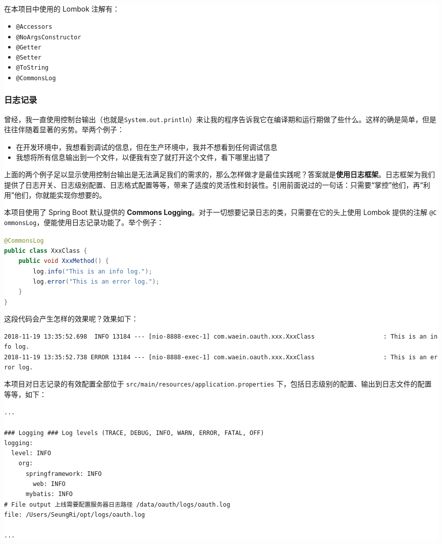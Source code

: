 ```java
```

在本项目中使用的 Lombok 注解有：

- ```@Accessors```
- ```@NoArgsConstructor```
- ```@Getter```
- ```@Setter```
- ```@ToString```
- ```@CommonsLog```

### 日志记录

曾经，我一直使用控制台输出（也就是```System.out.println```）来让我的程序告诉我它在编译期和运行期做了些什么。这样的确是简单，但是往往伴随着显著的劣势。举两个例子：

- 在开发环境中，我想看到调试的信息，但在生产环境中，我并不想看到任何调试信息
- 我想将所有信息输出到一个文件，以便我有空了就打开这个文件，看下哪里出错了

上面的两个例子足以显示使用控制台输出是无法满足我们的需求的，那么怎样做才是最佳实践呢？答案就是**使用日志框架**。日志框架为我们提供了日志开关、日志级别配置、日志格式配置等等，带来了适度的灵活性和封装性。引用前面说过的一句话：只需要“掌控”他们，再“利用”他们，你就能实现你想要的。

本项目使用了 Spring Boot 默认提供的 **Commons Logging**。对于一切想要记录日志的类，只需要在它的头上使用 Lombok 提供的注解 ```@CommonsLog```，便能使用日志记录功能了。举个例子：

```java
@CommonsLog
public class XxxClass {
    public void XxxMethod() {
        log.info("This is an info log.");
        log.error("This is an error log.");
    }
}
```

这段代码会产生怎样的效果呢？效果如下：

```
2018-11-19 13:35:52.698  INFO 13184 --- [nio-8888-exec-1] com.waein.oauth.xxx.XxxClass                   : This is an info log.
2018-11-19 13:35:52.738 ERROR 13184 --- [nio-8888-exec-1] com.waein.oauth.xxx.XxxClass                   : This is an error log.
```

本项目对日志记录的有效配置全部位于 ```src/main/resources/application.properties``` 下，包括日志级别的配置、输出到日志文件的配置等等，如下：

```
...

### Logging ### Log levels (TRACE, DEBUG, INFO, WARN, ERROR, FATAL, OFF)
logging:
  level: INFO
    org:
      springframework: INFO
        web: INFO
      mybatis: INFO
# File output 上线需要配置服务器日志路径 /data/oauth/logs/oauth.log
file: /Users/SeungRi/opt/logs/oauth.log

...
```
